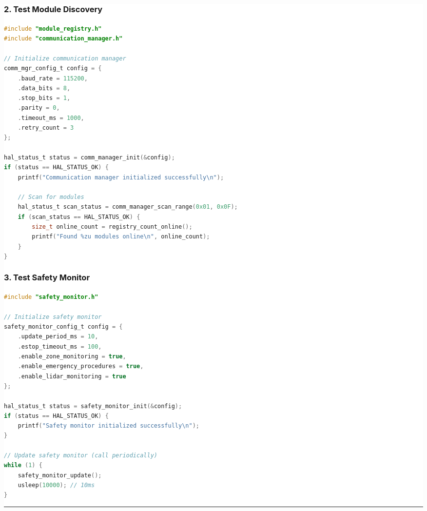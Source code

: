### **2. Test Module Discovery**

```c
#include "module_registry.h"
#include "communication_manager.h"

// Initialize communication manager
comm_mgr_config_t config = {
    .baud_rate = 115200,
    .data_bits = 8,
    .stop_bits = 1,
    .parity = 0,
    .timeout_ms = 1000,
    .retry_count = 3
};

hal_status_t status = comm_manager_init(&config);
if (status == HAL_STATUS_OK) {
    printf("Communication manager initialized successfully\n");
    
    // Scan for modules
    hal_status_t scan_status = comm_manager_scan_range(0x01, 0x0F);
    if (scan_status == HAL_STATUS_OK) {
        size_t online_count = registry_count_online();
        printf("Found %zu modules online\n", online_count);
    }
}
```

### **3. Test Safety Monitor**

```c
#include "safety_monitor.h"

// Initialize safety monitor
safety_monitor_config_t config = {
    .update_period_ms = 10,
    .estop_timeout_ms = 100,
    .enable_zone_monitoring = true,
    .enable_emergency_procedures = true,
    .enable_lidar_monitoring = true
};

hal_status_t status = safety_monitor_init(&config);
if (status == HAL_STATUS_OK) {
    printf("Safety monitor initialized successfully\n");
}

// Update safety monitor (call periodically)
while (1) {
    safety_monitor_update();
    usleep(10000); // 10ms
}
```

---